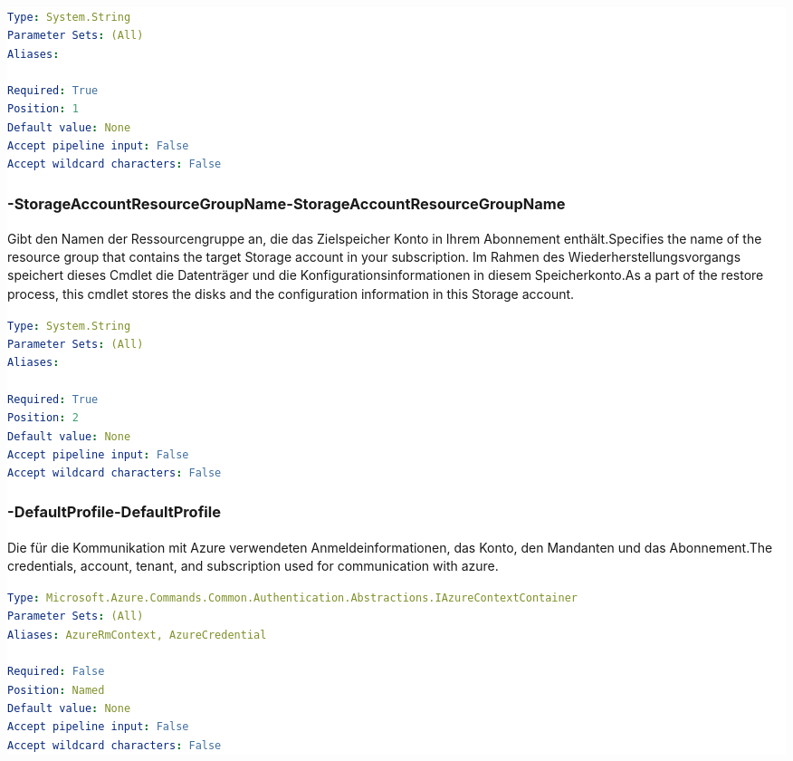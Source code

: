 ```yaml
Type: System.String
Parameter Sets: (All)
Aliases: 

Required: True
Position: 1
Default value: None
Accept pipeline input: False
Accept wildcard characters: False
```

### <span data-ttu-id="1c65d-128">-StorageAccountResourceGroupName</span><span class="sxs-lookup"><span data-stu-id="1c65d-128">-StorageAccountResourceGroupName</span></span>
<span data-ttu-id="1c65d-129">Gibt den Namen der Ressourcengruppe an, die das Zielspeicher Konto in Ihrem Abonnement enthält.</span><span class="sxs-lookup"><span data-stu-id="1c65d-129">Specifies the name of the resource group that contains the target Storage account in your subscription.</span></span>
<span data-ttu-id="1c65d-130">Im Rahmen des Wiederherstellungsvorgangs speichert dieses Cmdlet die Datenträger und die Konfigurationsinformationen in diesem Speicherkonto.</span><span class="sxs-lookup"><span data-stu-id="1c65d-130">As a part of the restore process, this cmdlet stores the disks and the configuration information in this Storage account.</span></span>

```yaml
Type: System.String
Parameter Sets: (All)
Aliases: 

Required: True
Position: 2
Default value: None
Accept pipeline input: False
Accept wildcard characters: False
```

### <span data-ttu-id="1c65d-131">-DefaultProfile</span><span class="sxs-lookup"><span data-stu-id="1c65d-131">-DefaultProfile</span></span>
<span data-ttu-id="1c65d-132">Die für die Kommunikation mit Azure verwendeten Anmeldeinformationen, das Konto, den Mandanten und das Abonnement.</span><span class="sxs-lookup"><span data-stu-id="1c65d-132">The credentials, account, tenant, and subscription used for communication with azure.</span></span>

```yaml
Type: Microsoft.Azure.Commands.Common.Authentication.Abstractions.IAzureContextContainer
Parameter Sets: (All)
Aliases: AzureRmContext, AzureCredential

Required: False
Position: Named
Default value: None
Accept pipeline input: False
Accept wildcard characters: False
```
